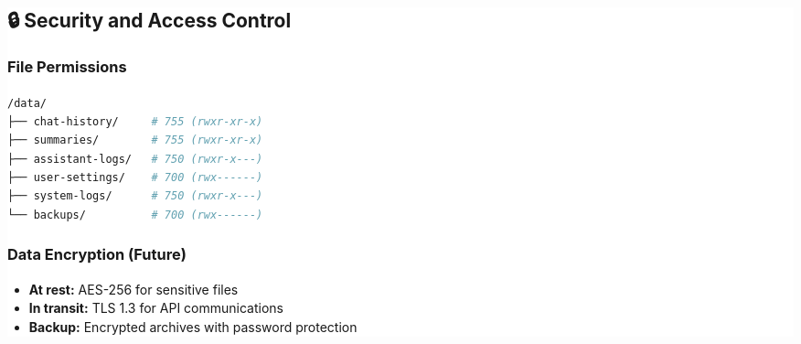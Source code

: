 ## 🔒 Security and Access Control

### File Permissions

```bash
/data/
├── chat-history/     # 755 (rwxr-xr-x)
├── summaries/        # 755 (rwxr-xr-x)
├── assistant-logs/   # 750 (rwxr-x---)
├── user-settings/    # 700 (rwx------)
├── system-logs/      # 750 (rwxr-x---)
└── backups/          # 700 (rwx------)
```

### Data Encryption (Future)

- **At rest:** AES-256 for sensitive files
- **In transit:** TLS 1.3 for API communications
- **Backup:** Encrypted archives with password protection
